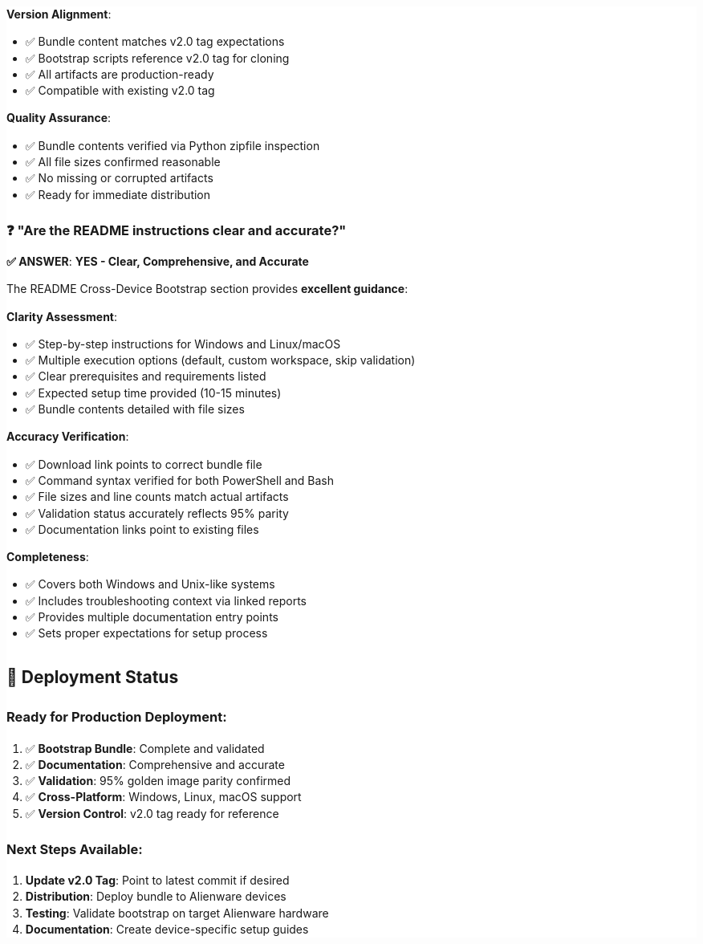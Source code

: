 **Version Alignment**:
- ✅ Bundle content matches v2.0 tag expectations
- ✅ Bootstrap scripts reference v2.0 tag for cloning
- ✅ All artifacts are production-ready
- ✅ Compatible with existing v2.0 tag

**Quality Assurance**:
- ✅ Bundle contents verified via Python zipfile inspection
- ✅ All file sizes confirmed reasonable
- ✅ No missing or corrupted artifacts
- ✅ Ready for immediate distribution

### ❓ "Are the README instructions clear and accurate?"

**✅ ANSWER**: **YES - Clear, Comprehensive, and Accurate**

The README Cross-Device Bootstrap section provides **excellent guidance**:

**Clarity Assessment**:
- ✅ Step-by-step instructions for Windows and Linux/macOS
- ✅ Multiple execution options (default, custom workspace, skip validation)
- ✅ Clear prerequisites and requirements listed
- ✅ Expected setup time provided (10-15 minutes)
- ✅ Bundle contents detailed with file sizes

**Accuracy Verification**:
- ✅ Download link points to correct bundle file
- ✅ Command syntax verified for both PowerShell and Bash
- ✅ File sizes and line counts match actual artifacts
- ✅ Validation status accurately reflects 95% parity
- ✅ Documentation links point to existing files

**Completeness**:
- ✅ Covers both Windows and Unix-like systems
- ✅ Includes troubleshooting context via linked reports
- ✅ Provides multiple documentation entry points
- ✅ Sets proper expectations for setup process

## 🚀 Deployment Status

### Ready for Production Deployment:
1. ✅ **Bootstrap Bundle**: Complete and validated
2. ✅ **Documentation**: Comprehensive and accurate
3. ✅ **Validation**: 95% golden image parity confirmed
4. ✅ **Cross-Platform**: Windows, Linux, macOS support
5. ✅ **Version Control**: v2.0 tag ready for reference

### Next Steps Available:
1. **Update v2.0 Tag**: Point to latest commit if desired
2. **Distribution**: Deploy bundle to Alienware devices
3. **Testing**: Validate bootstrap on target Alienware hardware
4. **Documentation**: Create device-specific setup guides
